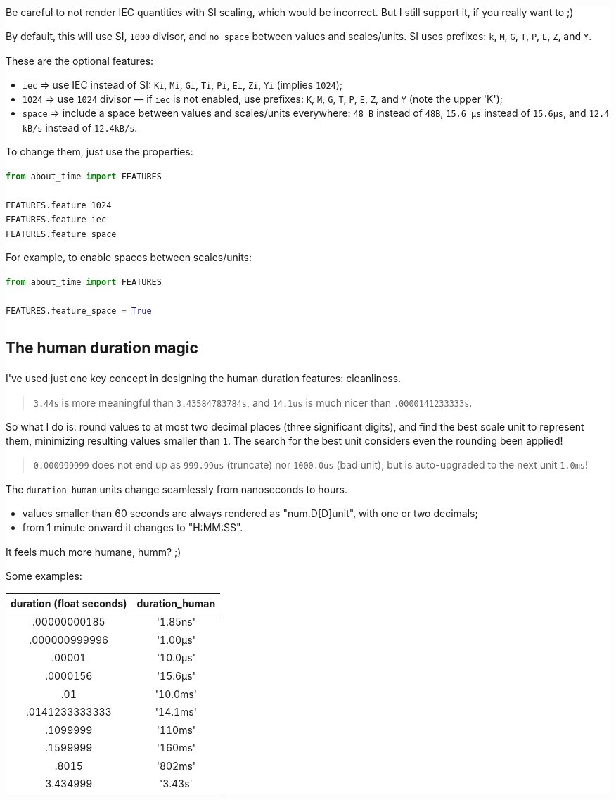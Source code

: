Be careful to not render IEC quantities with SI scaling, which would be incorrect. But I still support it, if you really want to ;)

By default, this will use SI, `1000` divisor, and `no space` between values and scales/units. SI uses prefixes: `k`, `M`, `G`, `T`, `P`, `E`, `Z`, and `Y`.

These are the optional features:
- `iec` => use IEC instead of SI: `Ki`, `Mi`, `Gi`, `Ti`, `Pi`, `Ei`, `Zi`, `Yi` (implies `1024`);
- `1024` => use `1024` divisor — if `iec` is not enabled, use prefixes: `K`, `M`, `G`, `T`, `P`, `E`, `Z`, and `Y` (note the upper 'K');
- `space` => include a space between values and scales/units everywhere: `48 B` instead of `48B`, `15.6 µs` instead of `15.6µs`, and `12.4 kB/s` instead of `12.4kB/s`.

To change them, just use the properties:

```python
from about_time import FEATURES

FEATURES.feature_1024
FEATURES.feature_iec
FEATURES.feature_space
```

For example, to enable spaces between scales/units:
```python
from about_time import FEATURES

FEATURES.feature_space = True
```

## The human duration magic

I've used just one key concept in designing the human duration features: cleanliness.
> `3.44s` is more meaningful than `3.43584783784s`, and `14.1us` is much nicer than `.0000141233333s`.

So what I do is: round values to at most two decimal places (three significant digits), and find the best scale unit to represent them, minimizing resulting values smaller than `1`. The search for the best unit considers even the rounding been applied!
> `0.000999999` does not end up as `999.99us` (truncate) nor `1000.0us` (bad unit), but is auto-upgraded to the next unit `1.0ms`!

The `duration_human` units change seamlessly from nanoseconds to hours.
- values smaller than 60 seconds are always rendered as "num.D[D]unit", with one or two decimals;
- from 1 minute onward it changes to "H:MM:SS".

It feels much more humane, humm? ;)

Some examples:

| duration (float seconds) | duration_human |
|:------------------------:|:--------------:|
|       .00000000185       |    '1.85ns'    |
|      .000000999996       |    '1.00µs'    |
|          .00001          |    '10.0µs'    |
|         .0000156         |    '15.6µs'    |
|           .01            |    '10.0ms'    |
|      .0141233333333      |    '14.1ms'    |
|         .1099999         |    '110ms'     |
|         .1599999         |    '160ms'     |
|          .8015           |    '802ms'     |
|         3.434999         |    '3.43s'     |